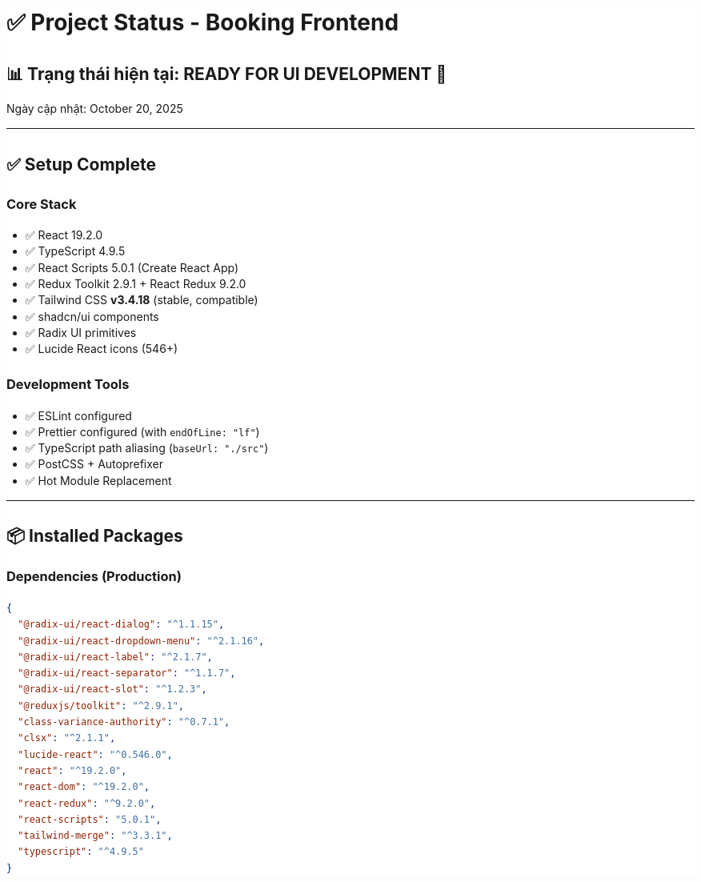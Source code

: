 # ✅ Project Status - Booking Frontend

## 📊 Trạng thái hiện tại: **READY FOR UI DEVELOPMENT** 🚀

Ngày cập nhật: October 20, 2025

---

## ✅ Setup Complete

### Core Stack
- ✅ React 19.2.0
- ✅ TypeScript 4.9.5
- ✅ React Scripts 5.0.1 (Create React App)
- ✅ Redux Toolkit 2.9.1 + React Redux 9.2.0
- ✅ Tailwind CSS **v3.4.18** (stable, compatible)
- ✅ shadcn/ui components
- ✅ Radix UI primitives
- ✅ Lucide React icons (546+)

### Development Tools
- ✅ ESLint configured
- ✅ Prettier configured (with `endOfLine: "lf"`)
- ✅ TypeScript path aliasing (`baseUrl: "./src"`)
- ✅ PostCSS + Autoprefixer
- ✅ Hot Module Replacement

---

## 📦 Installed Packages

### Dependencies (Production)
```json
{
  "@radix-ui/react-dialog": "^1.1.15",
  "@radix-ui/react-dropdown-menu": "^2.1.16",
  "@radix-ui/react-label": "^2.1.7",
  "@radix-ui/react-separator": "^1.1.7",
  "@radix-ui/react-slot": "^1.2.3",
  "@reduxjs/toolkit": "^2.9.1",
  "class-variance-authority": "^0.7.1",
  "clsx": "^2.1.1",
  "lucide-react": "^0.546.0",
  "react": "^19.2.0",
  "react-dom": "^19.2.0",
  "react-redux": "^9.2.0",
  "react-scripts": "5.0.1",
  "tailwind-merge": "^3.3.1",
  "typescript": "^4.9.5"
}
```
